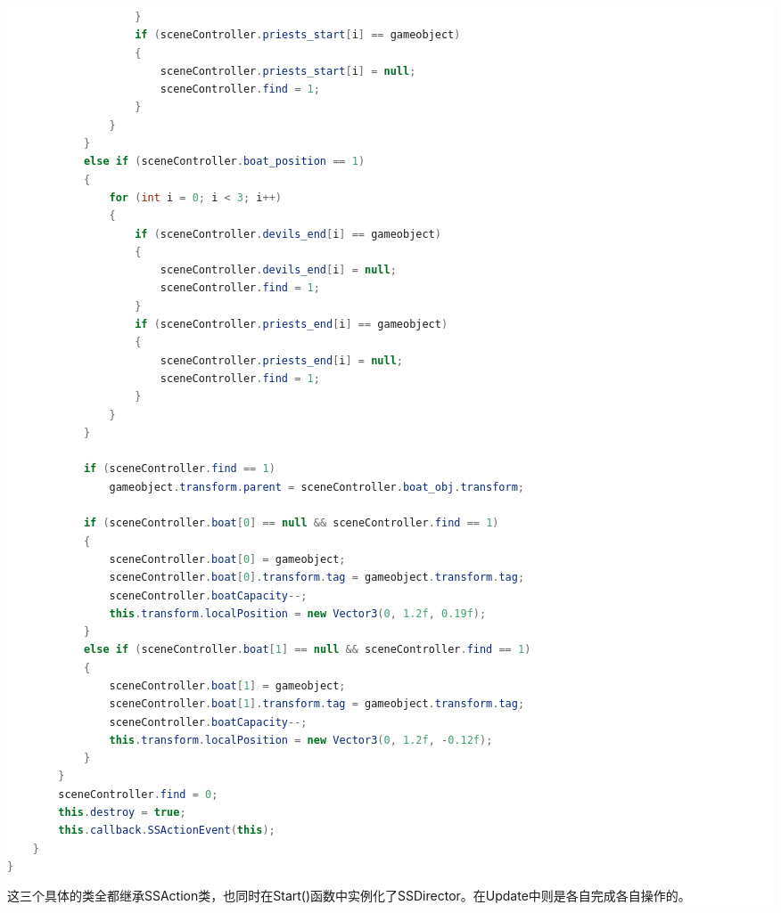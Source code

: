 ```C#
                    }
                    if (sceneController.priests_start[i] == gameobject)
                    {
                        sceneController.priests_start[i] = null;
                        sceneController.find = 1;
                    }
                }
            }
            else if (sceneController.boat_position == 1)
            {
                for (int i = 0; i < 3; i++)
                {
                    if (sceneController.devils_end[i] == gameobject)
                    {
                        sceneController.devils_end[i] = null;
                        sceneController.find = 1;
                    }
                    if (sceneController.priests_end[i] == gameobject)
                    {
                        sceneController.priests_end[i] = null;
                        sceneController.find = 1;
                    }
                }
            }

            if (sceneController.find == 1)
                gameobject.transform.parent = sceneController.boat_obj.transform;

            if (sceneController.boat[0] == null && sceneController.find == 1)
            {
                sceneController.boat[0] = gameobject;
                sceneController.boat[0].transform.tag = gameobject.transform.tag;
                sceneController.boatCapacity--;
                this.transform.localPosition = new Vector3(0, 1.2f, 0.19f);
            }
            else if (sceneController.boat[1] == null && sceneController.find == 1)
            {
                sceneController.boat[1] = gameobject;
                sceneController.boat[1].transform.tag = gameobject.transform.tag;
                sceneController.boatCapacity--;
                this.transform.localPosition = new Vector3(0, 1.2f, -0.12f);
            }
        }
        sceneController.find = 0;
        this.destroy = true;
        this.callback.SSActionEvent(this);
    }
}
```
这三个具体的类全都继承SSAction类，也同时在Start()函数中实例化了SSDirector。在Update中则是各自完成各自操作的。
